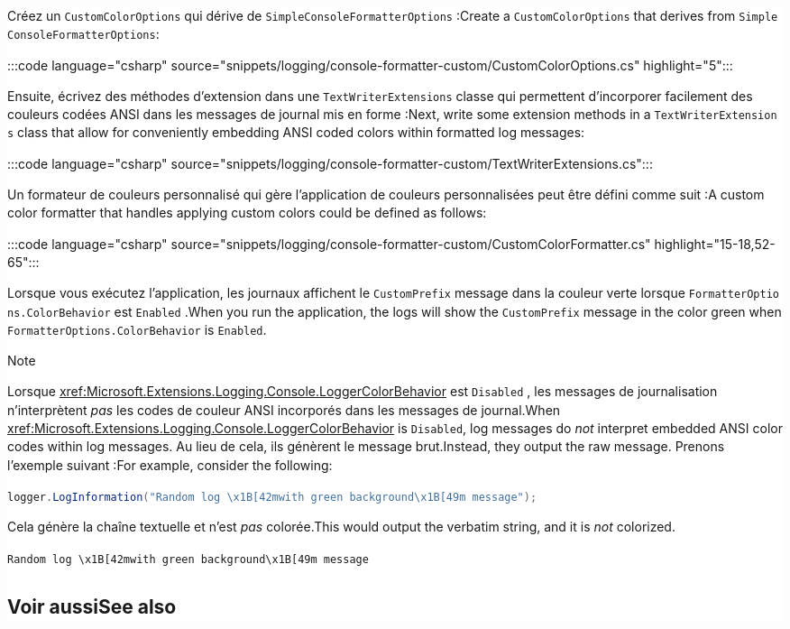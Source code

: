 <span data-ttu-id="e486c-172">Créez un `CustomColorOptions` qui dérive de `SimpleConsoleFormatterOptions` :</span><span class="sxs-lookup"><span data-stu-id="e486c-172">Create a `CustomColorOptions` that derives from `SimpleConsoleFormatterOptions`:</span></span>

:::code language="csharp" source="snippets/logging/console-formatter-custom/CustomColorOptions.cs" highlight="5":::

<span data-ttu-id="e486c-173">Ensuite, écrivez des méthodes d’extension dans une `TextWriterExtensions` classe qui permettent d’incorporer facilement des couleurs codées ANSI dans les messages de journal mis en forme :</span><span class="sxs-lookup"><span data-stu-id="e486c-173">Next, write some extension methods in a `TextWriterExtensions` class that allow for conveniently embedding ANSI coded colors within formatted log messages:</span></span>

:::code language="csharp" source="snippets/logging/console-formatter-custom/TextWriterExtensions.cs":::

<span data-ttu-id="e486c-174">Un formateur de couleurs personnalisé qui gère l’application de couleurs personnalisées peut être défini comme suit :</span><span class="sxs-lookup"><span data-stu-id="e486c-174">A custom color formatter that handles applying custom colors could be defined as follows:</span></span>

:::code language="csharp" source="snippets/logging/console-formatter-custom/CustomColorFormatter.cs" highlight="15-18,52-65":::

<span data-ttu-id="e486c-175">Lorsque vous exécutez l’application, les journaux affichent le `CustomPrefix` message dans la couleur verte lorsque `FormatterOptions.ColorBehavior` est `Enabled` .</span><span class="sxs-lookup"><span data-stu-id="e486c-175">When you run the application, the logs will show the `CustomPrefix` message in the color green when `FormatterOptions.ColorBehavior` is `Enabled`.</span></span>

> [!NOTE]
> <span data-ttu-id="e486c-176">Lorsque <xref:Microsoft.Extensions.Logging.Console.LoggerColorBehavior> est `Disabled` , les messages de journalisation n’interprètent _pas_ les codes de couleur ANSI incorporés dans les messages de journal.</span><span class="sxs-lookup"><span data-stu-id="e486c-176">When <xref:Microsoft.Extensions.Logging.Console.LoggerColorBehavior> is `Disabled`, log messages do _not_ interpret embedded ANSI color codes within log messages.</span></span> <span data-ttu-id="e486c-177">Au lieu de cela, ils génèrent le message brut.</span><span class="sxs-lookup"><span data-stu-id="e486c-177">Instead, they output the raw message.</span></span> <span data-ttu-id="e486c-178">Prenons l’exemple suivant :</span><span class="sxs-lookup"><span data-stu-id="e486c-178">For example, consider the following:</span></span>
>
> ```csharp
> logger.LogInformation("Random log \x1B[42mwith green background\x1B[49m message");
> ```
>
> <span data-ttu-id="e486c-179">Cela génère la chaîne textuelle et n’est _pas_ colorée.</span><span class="sxs-lookup"><span data-stu-id="e486c-179">This would output the verbatim string, and it is _not_ colorized.</span></span>
>
> ```output
> Random log \x1B[42mwith green background\x1B[49m message
> ```

## <a name="see-also"></a><span data-ttu-id="e486c-180">Voir aussi</span><span class="sxs-lookup"><span data-stu-id="e486c-180">See also</span></span>
